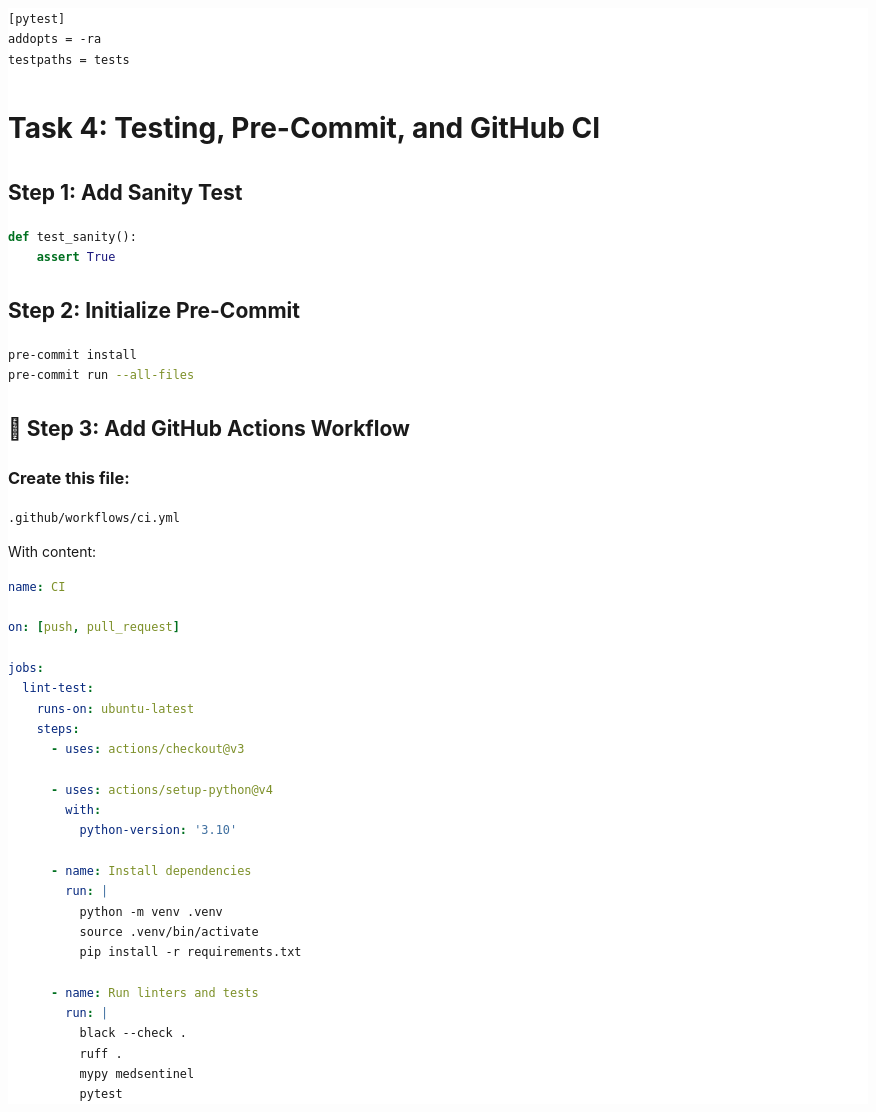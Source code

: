 ```bash:
[pytest]
addopts = -ra
testpaths = tests

```

# Task 4: Testing, Pre-Commit, and GitHub CI

## Step 1: Add Sanity Test

```python
def test_sanity():
    assert True
```

## Step 2: Initialize Pre-Commit

```bash
pre-commit install
pre-commit run --all-files

```

## 🚦 Step 3: Add GitHub Actions Workflow

### Create this file:

```bash
.github/workflows/ci.yml
```

With content:

```yaml
name: CI

on: [push, pull_request]

jobs:
  lint-test:
    runs-on: ubuntu-latest
    steps:
      - uses: actions/checkout@v3

      - uses: actions/setup-python@v4
        with:
          python-version: '3.10'

      - name: Install dependencies
        run: |
          python -m venv .venv
          source .venv/bin/activate
          pip install -r requirements.txt

      - name: Run linters and tests
        run: |
          black --check .
          ruff .
          mypy medsentinel
          pytest
```
